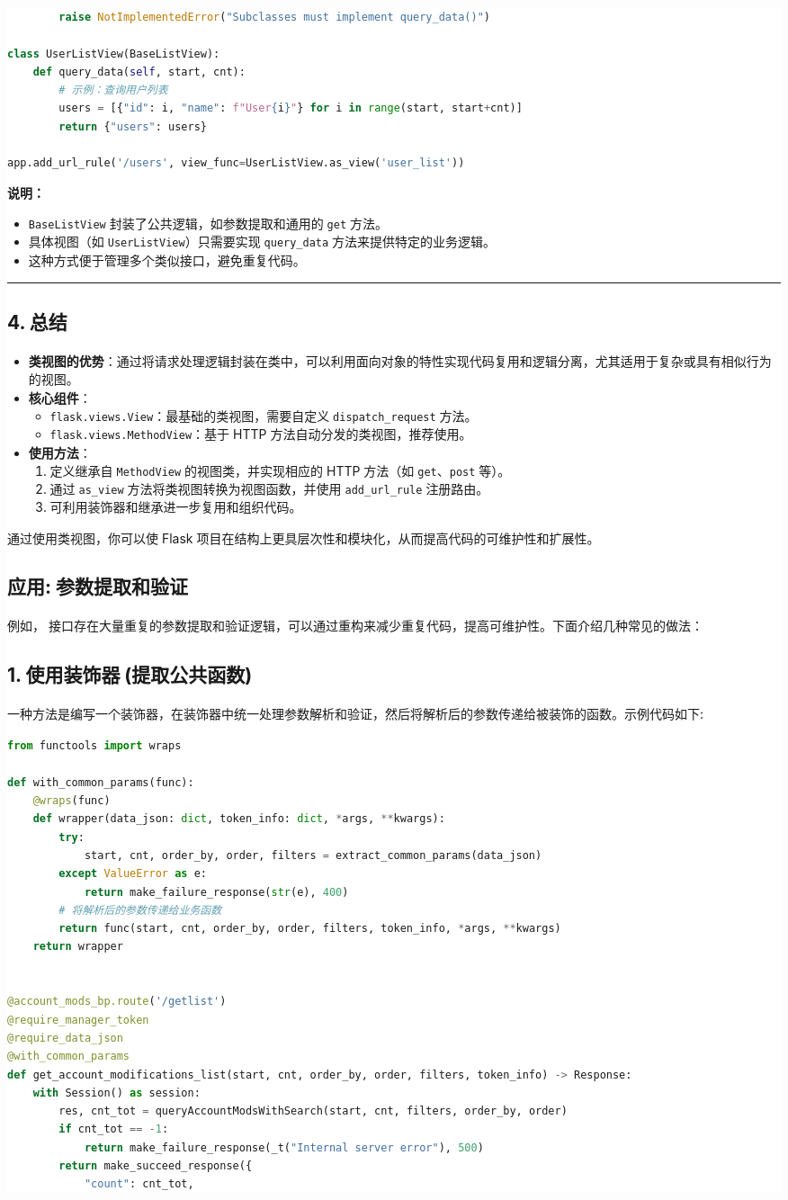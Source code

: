 ```python
        raise NotImplementedError("Subclasses must implement query_data()")

class UserListView(BaseListView):
    def query_data(self, start, cnt):
        # 示例：查询用户列表
        users = [{"id": i, "name": f"User{i}"} for i in range(start, start+cnt)]
        return {"users": users}

app.add_url_rule('/users', view_func=UserListView.as_view('user_list'))
```

**说明：**

- `BaseListView` 封装了公共逻辑，如参数提取和通用的 `get` 方法。
- 具体视图（如 `UserListView`）只需要实现 `query_data` 方法来提供特定的业务逻辑。
- 这种方式便于管理多个类似接口，避免重复代码。

---

## 4. 总结

- **类视图的优势**：通过将请求处理逻辑封装在类中，可以利用面向对象的特性实现代码复用和逻辑分离，尤其适用于复杂或具有相似行为的视图。
- **核心组件**：
    - `flask.views.View`：最基础的类视图，需要自定义 `dispatch_request` 方法。
    - `flask.views.MethodView`：基于 HTTP 方法自动分发的类视图，推荐使用。
- **使用方法**：
    1. 定义继承自 `MethodView` 的视图类，并实现相应的 HTTP 方法（如 `get`、`post` 等）。
    2. 通过 `as_view` 方法将类视图转换为视图函数，并使用 `add_url_rule` 注册路由。
    3. 可利用装饰器和继承进一步复用和组织代码。

通过使用类视图，你可以使 Flask 项目在结构上更具层次性和模块化，从而提高代码的可维护性和扩展性。 


## 应用: 参数提取和验证
例如， 接口存在大量重复的参数提取和验证逻辑，可以通过重构来减少重复代码，提高可维护性。下面介绍几种常见的做法：
## 1. 使用装饰器 (提取公共函数)

一种方法是编写一个装饰器，在装饰器中统一处理参数解析和验证，然后将解析后的参数传递给被装饰的函数。示例代码如下: 
```python
from functools import wraps

def with_common_params(func):
    @wraps(func)
    def wrapper(data_json: dict, token_info: dict, *args, **kwargs):
        try:
            start, cnt, order_by, order, filters = extract_common_params(data_json)
        except ValueError as e:
            return make_failure_response(str(e), 400)
        # 将解析后的参数传递给业务函数
        return func(start, cnt, order_by, order, filters, token_info, *args, **kwargs)
    return wrapper


@account_mods_bp.route('/getlist')
@require_manager_token
@require_data_json
@with_common_params
def get_account_modifications_list(start, cnt, order_by, order, filters, token_info) -> Response:
    with Session() as session:
        res, cnt_tot = queryAccountModsWithSearch(start, cnt, filters, order_by, order)
        if cnt_tot == -1:
            return make_failure_response(_t("Internal server error"), 500)
        return make_succeed_response({
            "count": cnt_tot,
```